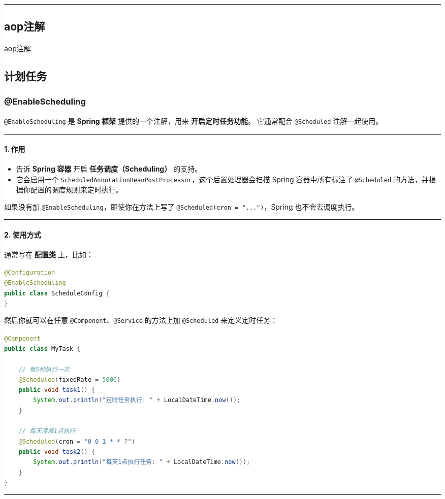 
---

## aop注解

[aop注解](./spring-aop.md)

## 计划任务

### @EnableScheduling

`@EnableScheduling` 是 **Spring 框架** 提供的一个注解，用来 **开启定时任务功能**。
它通常配合 `@Scheduled` 注解一起使用。

---

#### 1. 作用

* 告诉 **Spring 容器** 开启 **任务调度（Scheduling）** 的支持。
* 它会启用一个 `ScheduledAnnotationBeanPostProcessor`，这个后置处理器会扫描 Spring 容器中所有标注了 `@Scheduled` 的方法，并根据你配置的调度规则来定时执行。

如果没有加 `@EnableScheduling`，即使你在方法上写了 `@Scheduled(cron = "...")`，Spring 也不会去调度执行。

---

#### 2. 使用方式

通常写在 **配置类** 上，比如：

```java
@Configuration
@EnableScheduling
public class ScheduleConfig {
}
```

然后你就可以在任意 `@Component`、`@Service` 的方法上加 `@Scheduled` 来定义定时任务：

```java
@Component
public class MyTask {

    // 每5秒执行一次
    @Scheduled(fixedRate = 5000)
    public void task1() {
        System.out.println("定时任务执行: " + LocalDateTime.now());
    }

    // 每天凌晨1点执行
    @Scheduled(cron = "0 0 1 * * ?")
    public void task2() {
        System.out.println("每天1点执行任务: " + LocalDateTime.now());
    }
}
```

---